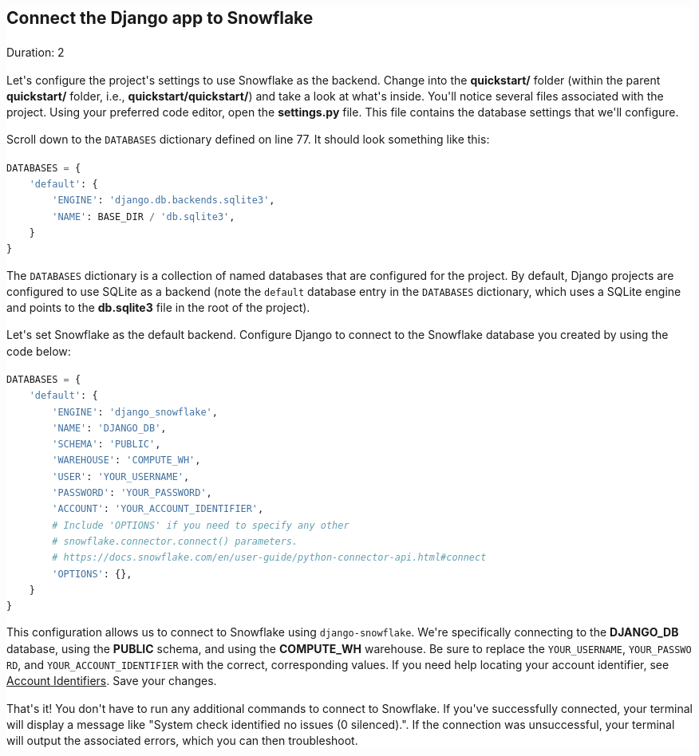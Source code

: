 ## Connect the Django app to Snowflake
Duration: 2

Let's configure the project's settings to use Snowflake as the backend. Change into the **quickstart/** folder (within the parent **quickstart/** folder, i.e., **quickstart/quickstart/**) and take a look at what's inside. You'll notice several files  associated with the project. Using your preferred code editor, open the **settings.py** file. This file contains the database settings that we'll configure.

Scroll down to the `DATABASES` dictionary defined on line 77. It should look something like this:

```python
DATABASES = {
    'default': {
        'ENGINE': 'django.db.backends.sqlite3',
        'NAME': BASE_DIR / 'db.sqlite3',
    }
}
```

The `DATABASES` dictionary is a collection of named databases that are configured for the project. By default, Django projects are configured to use SQLite as a backend (note the `default` database entry in the `DATABASES` dictionary, which uses a SQLite engine and points to the **db.sqlite3** file in the root of the project). 

Let's set Snowflake as the default backend. Configure Django to connect to the Snowflake database you created by using the code below:

```python
DATABASES = {
    'default': {
        'ENGINE': 'django_snowflake',
        'NAME': 'DJANGO_DB',
        'SCHEMA': 'PUBLIC',
        'WAREHOUSE': 'COMPUTE_WH',
        'USER': 'YOUR_USERNAME',
        'PASSWORD': 'YOUR_PASSWORD',
        'ACCOUNT': 'YOUR_ACCOUNT_IDENTIFIER',
        # Include 'OPTIONS' if you need to specify any other
        # snowflake.connector.connect() parameters.
        # https://docs.snowflake.com/en/user-guide/python-connector-api.html#connect
        'OPTIONS': {},
    }
}
```

This configuration allows us to connect to Snowflake using `django-snowflake`. We're specifically connecting to the **DJANGO_DB** database, using the **PUBLIC** schema, and using the **COMPUTE_WH** warehouse. Be sure to replace the `YOUR_USERNAME`, `YOUR_PASSWORD`, and `YOUR_ACCOUNT_IDENTIFIER` with the correct, corresponding values. If you need help locating your account identifier, see [Account Identifiers](https://docs.snowflake.com/en/user-guide/admin-account-identifier). Save your changes.

That's it! You don't have to run any additional commands to connect to Snowflake. If you've successfully connected, your terminal will display a message like "System check identified no issues (0 silenced).". If the connection was unsuccessful, your terminal will output the associated errors, which you can then troubleshoot.
